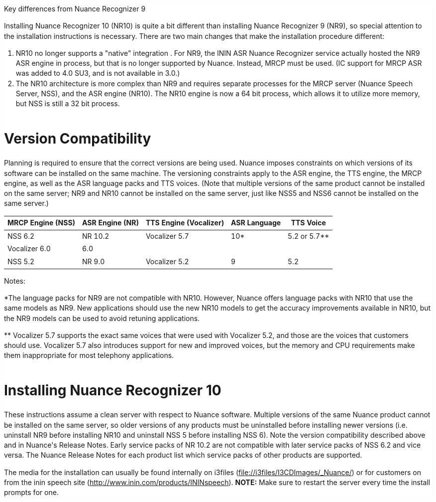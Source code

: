 Key differences from Nuance Recognizer 9 

Installing Nuance Recognizer 10 (NR10) is quite a bit different than installing Nuance Recognizer 9 (NR9), so special attention to the installation instructions is necessary.  There are two main changes that make the installation procedure different:

  1. NR10 no longer supports a "native" integration .  For NR9, the ININ ASR Nuance Recognizer service actually hosted the NR9 ASR engine in process, but that is no longer supported by Nuance.  Instead, MRCP must be used. (IC support for MRCP ASR was added to 4.0 SU3, and is not available in 3.0.)
  2. The NR10 architecture is more complex than NR9 and requires separate processes for the MRCP server (Nuance Speech Server, NSS), and the ASR engine (NR10).  The NR10 engine is now a 64 bit process, which allows it to utilize more memory, but NSS is still a 32 bit process.



# Version Compatibility

Planning is required to ensure that the correct versions are being used.  Nuance imposes constraints on which versions of its software can be installed on the same machine.  The versioning constraints apply to the ASR engine, the TTS engine, the MRCP engine, as well as the ASR language packs and TTS voices.    (Note that multiple versions of the same product cannot be installed on the same server; NR9 and NR10 cannot be installed on the same server, just like NSS5 and NSS6 cannot be installed on the same server.)

MRCP Engine (NSS) | ASR Engine (NR) | TTS Engine (Vocalizer) | ASR Language |  TTS Voice  
---|---|---|---|---  
 NSS 6.2 |  NR 10.2 | Vocalizer 5.7 | 10*| 5.2 or 5.7**  
Vocalizer 6.0| 6.0  
 NSS 5.2|  NR 9.0| Vocalizer 5.2 | 9 | 5.2   
  
Notes:

*The language packs for NR9 are not compatible with NR10.  However, Nuance offers language packs with NR10 that use the same models as NR9.  New applications should use the new NR10 models to get the accuracy improvements available in NR10, but the NR9 models can be used to avoid retuning applications.

** Vocalizer 5.7 supports the exact same voices that were used with Vocalizer 5.2, and those are the voices that customers should use.  Vocalizer 5.7 also introduces support for new and improved voices, but the memory and CPU requirements make them inappropriate for most telephony applications.

# Installing Nuance Recognizer 10 

These instructions assume a clean server with respect to Nuance software.  Multiple versions of the same Nuance product cannot be installed on the same server, so older versions of any products must be uninstalled before installing newer versions (i.e. uninstall NR9 before installing NR10 and uninstall NSS 5 before installing NSS 6).  Note the version compatibility described above and in Nuance's Release Notes.  Early service packs of NR 10.2 are not compatible with later service packs of NSS 6.2 and vice versa.  The Nuance Release Notes for each product list which service packs of other products are supported.

The media for the installation can usually be found internally on i3files (<file://i3files/I3CDImages/_Nuance/>) or for customers on from the inin speech site (<http://www.inin.com/products/ININspeech>). **NOTE:** Make sure to restart the server every time the install prompts for one.
